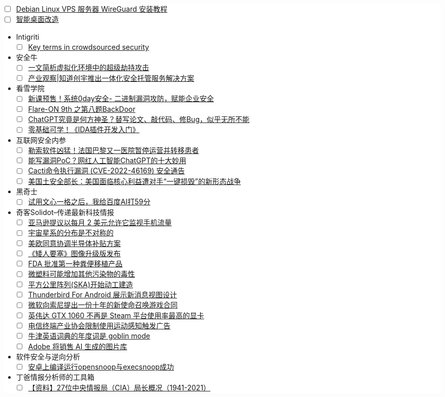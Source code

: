   - [ ] [Debian Linux VPS 服务器 WireGuard 安装教程](https://blog.upx8.com/3139)
  - [ ] [智能桌面改造](https://blog.upx8.com/3138)
- Intigriti
  - [ ] [Key terms in crowdsourced security](https://blog.intigriti.com/2022/12/06/key-terms-in-crowdsourced-security/)
- 安全牛
  - [ ] [一文简析虚拟化环境中的超级劫持攻击](https://mp.weixin.qq.com/s?__biz=MjM5Njc3NjM4MA==&mid=2651120668&idx=1&sn=5f819543d755c7c176d3feb73e0597db&chksm=bd1454cf8a63ddd9d84029570bbe4e57dc06a4c85244bfd830c77d791582ae0aea586edb1639&scene=58&subscene=0#rd)
  - [ ] [产业观察|知道创宇推出一体化安全托管服务解决方案](https://mp.weixin.qq.com/s?__biz=MjM5Njc3NjM4MA==&mid=2651120668&idx=2&sn=5905246ee02f40f08745076c108908f6&chksm=bd1454cf8a63ddd9001352660d15918219ac1d07e8115caee41661fdd9b6d590b8e29918b3c7&scene=58&subscene=0#rd)
- 看雪学院
  - [ ] [新课预售！系统0day安全- 二进制漏洞攻防，赋能企业安全](https://mp.weixin.qq.com/s?__biz=MjM5NTc2MDYxMw==&mid=2458486646&idx=1&sn=a5fc19d6a8405526da6127ff2e147b3b&chksm=b18eb7fc86f93eea6a210b8071e8c207de283e3b8270c54e8841cacd4803361bae5ee77b2d7d&scene=58&subscene=0#rd)
  - [ ] [Flare-ON 9th 之第八题BackDoor](https://mp.weixin.qq.com/s?__biz=MjM5NTc2MDYxMw==&mid=2458486646&idx=2&sn=249efd303327892dedf7e2e0c16593b7&chksm=b18eb7fc86f93eea8d89c736fca8a5b3269470353b2704ba26fde64b1550560dcb409ce103c4&scene=58&subscene=0#rd)
  - [ ] [ChatGPT究竟是何方神圣？替写论文、敲代码、修Bug，似乎无所不能](https://mp.weixin.qq.com/s?__biz=MjM5NTc2MDYxMw==&mid=2458486646&idx=3&sn=46094063c6b6d468908fd30669b9f4f7&chksm=b18eb7fc86f93eea00f817c53655c9ea1c79a8c39d6a892e68a645b0a2cee38f853687c45771&scene=58&subscene=0#rd)
  - [ ] [零基础可学！《IDA插件开发入门》](https://mp.weixin.qq.com/s?__biz=MjM5NTc2MDYxMw==&mid=2458486646&idx=4&sn=2f24514fa0fd99b68feba1fe78ff2544&chksm=b18eb7fc86f93eea9330ca24da3ab79c19dca308141229cf293a007817736826948b7e674f34&scene=58&subscene=0#rd)
- 互联网安全内参
  - [ ] [勒索软件凶猛！法国巴黎又一医院暂停运营并转移患者](https://mp.weixin.qq.com/s?__biz=MzI4NDY2MDMwMw==&mid=2247507000&idx=1&sn=e49cf41a79007aa40c89b91020b64a00&chksm=ebfa9b18dc8d120e585af3a24a7e45ff5d9feb2ece6fb59b4803a1da52fdcbbffb1604ab7424&scene=58&subscene=0#rd)
  - [ ] [能写漏洞PoC？网红人工智能ChatGPT的十大妙用](https://mp.weixin.qq.com/s?__biz=MzI4NDY2MDMwMw==&mid=2247507000&idx=2&sn=60e3981328a12fd29dc99a957d181af7&chksm=ebfa9b18dc8d120e1364a0af9b45f7b37458a4684159574d80810f151b8061549e77b880ddf6&scene=58&subscene=0#rd)
  - [ ] [Cacti命令执行漏洞 (CVE-2022-46169) 安全通告](https://mp.weixin.qq.com/s?__biz=MzI4NDY2MDMwMw==&mid=2247507000&idx=3&sn=a34992b3108b2b846bc685ecb1742aca&chksm=ebfa9b18dc8d120e9b3222c33e188c204237930dc44b065d83a7f987ed07f38a7bb91214095e&scene=58&subscene=0#rd)
  - [ ] [美国土安全部长：美国面临核心利益遭对手“一键损毁”的新形态战争](https://mp.weixin.qq.com/s?__biz=MzI4NDY2MDMwMw==&mid=2247507000&idx=4&sn=c989695347c76f8eea3d58359ab67e0a&chksm=ebfa9b18dc8d120e98e2ba2caa026373253a649524ff9c207717025ed723607242d3c9840ae3&scene=58&subscene=0#rd)
- 黑奇士
  - [ ] [试用文心一格之后，我给百度AI打59分](https://mp.weixin.qq.com/s?__biz=MzI5ODYwNTE4Nw==&mid=2247487255&idx=1&sn=b1013a0634e8b99b65b7fba7c9dfaa40&chksm=eca200fbdbd589edbf74c781f63715342abee69713fdbe781d1ad6e61de22e308a3dc0794337&scene=58&subscene=0#rd)
- 奇客Solidot–传递最新科技情报
  - [ ] [亚马逊提议以每月 2 美元允许它监视手机流量](https://www.solidot.org/story?sid=73578)
  - [ ] [宇宙星系的分布是不对称的](https://www.solidot.org/story?sid=73577)
  - [ ] [美欧同意协调半导体补贴方案](https://www.solidot.org/story?sid=73576)
  - [ ] [《矮人要塞》图像升级版发布](https://www.solidot.org/story?sid=73575)
  - [ ] [FDA 批准第一种粪便移植产品](https://www.solidot.org/story?sid=73574)
  - [ ] [微塑料可能增加其他污染物的毒性](https://www.solidot.org/story?sid=73573)
  - [ ] [平方公里阵列(SKA)开始动工建造](https://www.solidot.org/story?sid=73572)
  - [ ] [Thunderbird For Android 展示新消息视图设计](https://www.solidot.org/story?sid=73571)
  - [ ] [微软向索尼提出一份十年的新使命召唤游戏合同](https://www.solidot.org/story?sid=73570)
  - [ ] [英伟达 GTX 1060 不再是 Steam 平台使用率最高的显卡](https://www.solidot.org/story?sid=73569)
  - [ ] [电信终端产业协会限制使用运动感知触发广告](https://www.solidot.org/story?sid=73568)
  - [ ] [牛津英语词典的年度词是 goblin mode](https://www.solidot.org/story?sid=73566)
  - [ ] [Adobe 将销售 AI 生成的图片库](https://www.solidot.org/story?sid=73565)
- 软件安全与逆向分析
  - [ ] [安卓上编译运行opensnoop与execsnoop成功](https://mp.weixin.qq.com/s?__biz=MzU3MTY5MzQxMA==&mid=2247483899&idx=1&sn=b30a97f5aefc9cfe7ee726e3cc5a6d5c&chksm=fcdd01f6cbaa88e0779783784824ea8785ef0385532261b69e3992a64168b8524e89c60bfbc9&scene=58&subscene=0#rd)
- 丁爸情报分析师的工具箱
  - [ ] [【资料】27位中央情报局（CIA）局长概况（1941-2021）](https://mp.weixin.qq.com/s?__biz=MzI2MTE0NTE3Mw==&mid=2651133860&idx=1&sn=2f8e3820120137e5bcd75bcca04f7a1c&chksm=f1af609ec6d8e988ec41e6e648eec6fca85dee2ed0c218562e51361b8a5e49e3268216b0951d&scene=58&subscene=0#rd)